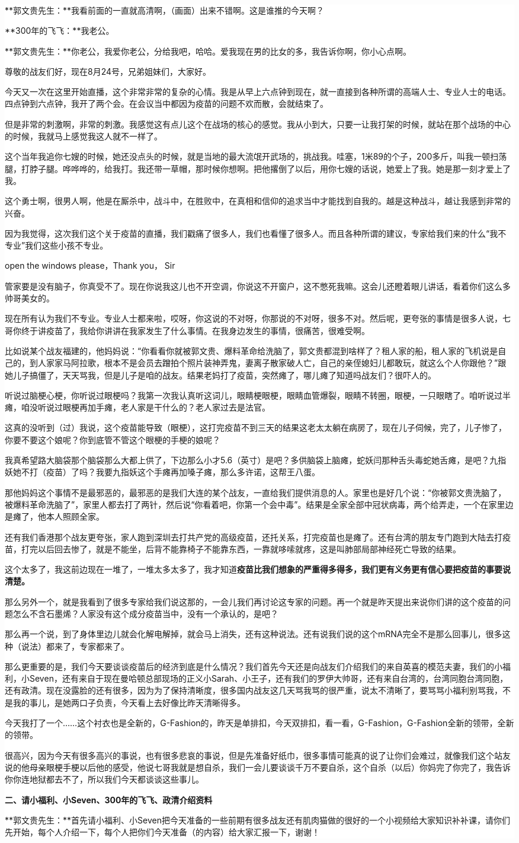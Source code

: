 **郭文贵先生：**我看前面的一直就高清啊，（画面）出来不错啊。这是谁推的今天啊？

**300年的飞飞：**我老公。

**郭文贵先生：**你老公，我爱你老公，分给我吧，哈哈。爱我现在男的比女的多，我告诉你啊，你小心点啊。

尊敬的战友们好，现在8月24号，兄弟姐妹们，大家好。

今天又一次在这里开始直播，这个非常非常的复杂的心情。我是从早上六点钟到现在，就一直接到各种所谓的高端人士、专业人士的电话。四点钟到六点钟，我开了两个会。在会议当中都因为疫苗的问题不欢而散，会就结束了。

但是非常的刺激啊，非常的刺激。我感觉这有点儿这个在战场的核心的感觉。我从小到大，只要一让我打架的时候，就站在那个战场的中心的时候，我就马上感觉我这人就不一样了。

这个当年我追你七嫂的时候，她还没点头的时候，就是当地的最大流氓开武场的，挑战我。哇塞，1米89的个子，200多斤，叫我一顿扫荡腿，打脖子腿。哗哗哗的，给我打。我还带一草帽，那时候你想啊。把他撂倒了以后，用你七嫂的话说，她爱上了我。她是那一刻才爱上了我。

这个勇士啊，很男人啊，他是在厮杀中，战斗中，在胜败中，在真相和信仰的追求当中才能找到自我的。越是这种战斗，越让我感到非常的兴奋。

因为我觉得，这次我们这个关于疫苗的直播，我们戳痛了很多人，我们也看懂了很多人。而且各种所谓的建议，专家给我们来的什么“我不专业”我们这些小孩不专业。

open the windows please，Thank you， Sir

管家要是没有脑子，你真受不了。现在你说我这儿也不开空调，你说这不开窗户，这不憋死我嘛。这会儿还瞪着眼儿讲话，看着你们这么多帅哥美女的。

现在所有认为我们不专业。专业人士都来啦，哎呀，你这说的不对呀，你那说的不对呀，很多不对。然后呢，更夸张的事情是很多人说，七哥你终于讲疫苗了，我给你讲讲在我家发生了什么事情。在我身边发生的事情，很痛苦，很难受啊。

比如说某个战友福建的，他妈妈说：“你看看你就被郭文贵、爆料革命给洗脑了，郭文贵都混到啥样了？租人家的船，租人家的飞机说是自己的，到人家家马阿拉歌，根本不是会员去蹭拍个照片装神弄鬼，妻离子散家破人亡，自己的亲侄媳妇儿都敢玩，就这么个人你跟他？”跟她儿子搞僵了，天天骂我，但是儿子是咱的战友。结果老妈打了疫苗，突然瘫了，哪儿瘫了知道吗战友们？很吓人的。

听说过脑梗心梗，你听说过眼梗吗？我第一次我认真听这词儿，眼睛梗眼梗，眼睛血管爆裂，眼睛不转圈，眼梗，一只眼瞎了。咱听说过半瘫，咱没听说过眼梗再加手瘫，老人家是干什么的？老人家过去是法官。

这真的没听到（过）我说，这个疫苗能导致（眼梗），这打完疫苗不到三天的结果这老太太躺在病房了，现在儿子伺候，完了，儿子惨了，你要不要这个娘呢？你到底管不管这个眼梗的手梗的娘呢？

我真希望路大脑袋那个脑袋那么大都上供了，下边那么小才5.6（英寸）是吧？多供脑袋上脑瘫，蛇妖闫那种舌头毒蛇她舌瘫，是吧？九指妖她不打（疫苗）了吗？我要九指妖这个手瘫再加嗓子瘫，那么多许诺，这帮王八蛋。

那他妈妈这个事情不是最邪恶的，最邪恶的是我们大连的某个战友，一直给我们提供消息的人。家里也是好几个说：“你被郭文贵洗脑了，被爆料革命洗脑了”，家里人都去打了两针，然后说“你看着吧，你第一个会中毒”。结果是全家全部中冠状病毒，两个给弄走，一个在家里边是瘫了，他本人照顾全家。

还有我们香港那个战友更夸张，家人跑到深圳去打共产党的高级疫苗，还托关系，打完疫苗也是瘫了。还有台湾的朋友专门跑到大陆去打疫苗，打完以后回去惨了，就是不能坐，后背不能靠椅子不能靠东西，一靠就哆嗦就疼，这是叫肺部局部神经死亡导致的结果。

这个太多了，我这前边现在一堆了，一堆太多太多了，我才知道**疫苗比我们想象的严重得多得多，我们更有义务更有信心要把疫苗的事要说清楚。**

那么另外一个，就是我看到了很多专家给我们说这那的，一会儿我们再讨论这专家的问题。再一个就是昨天提出来说你们讲的这个疫苗的问题怎么不含石墨烯？人家没有这个成分疫苗当中，没有一个承认的，是吧？

那么再一个说，到了身体里边儿就会化解电解掉，就会马上消失，还有这种说法。还有说我们说的这个mRNA完全不是那么回事儿，很多这种（说法）都来了，专家都来了。

那么更重要的是，我们今天要谈谈疫苗后的经济到底是什么情况？我们首先今天还是向战友们介绍我们的来自英喜的模范夫妻，我们的小福利，小Seven，还有来自于现在曼哈顿总部现场的正义小Sarah、小王子，还有我们的罗伊大帅哥，还有来自台湾的，台湾同胞台湾同胞，还有政清。现在没露脸的还有很多，因为为了保持清晰度，很多国内战友这几天骂我骂的很严重，说太不清晰了，要骂骂小福利别骂我，不是我的事儿，是她两口子负责，今天看上去好像比昨天清晰得多。

今天我打了一个……这个衬衣也是全新的，G-Fashion的，昨天是单排扣，今天双排扣，看一看，G-Fashion，G-Fashion全新的领带，全新的领带。

很高兴，因为今天有很多高兴的事说，也有很多悲哀的事说，但是先准备好纸巾，很多事情可能真的说了让你们会难过，就像我们这个站友说的他母亲眼梗手梗以后他的感受，他说七哥我就是想自杀，我们一会儿要谈谈千万不要自杀，这个自杀（以后）你妈完了你完了，我告诉你你连地狱都去不了，所以我们今天都谈谈这些事儿。

**二、请小福利、小****Seven****、****300年的飞飞、政清****介绍资料**

**郭文贵先生：**首先请小福利、小Seven把今天准备的一些前期有很多战友还有肌肉猫做的很好的一个小视频给大家知识补补课，请你们先开始，每个人介绍一下，每个人把你们今天准备（的内容）给大家汇报一下，谢谢！
